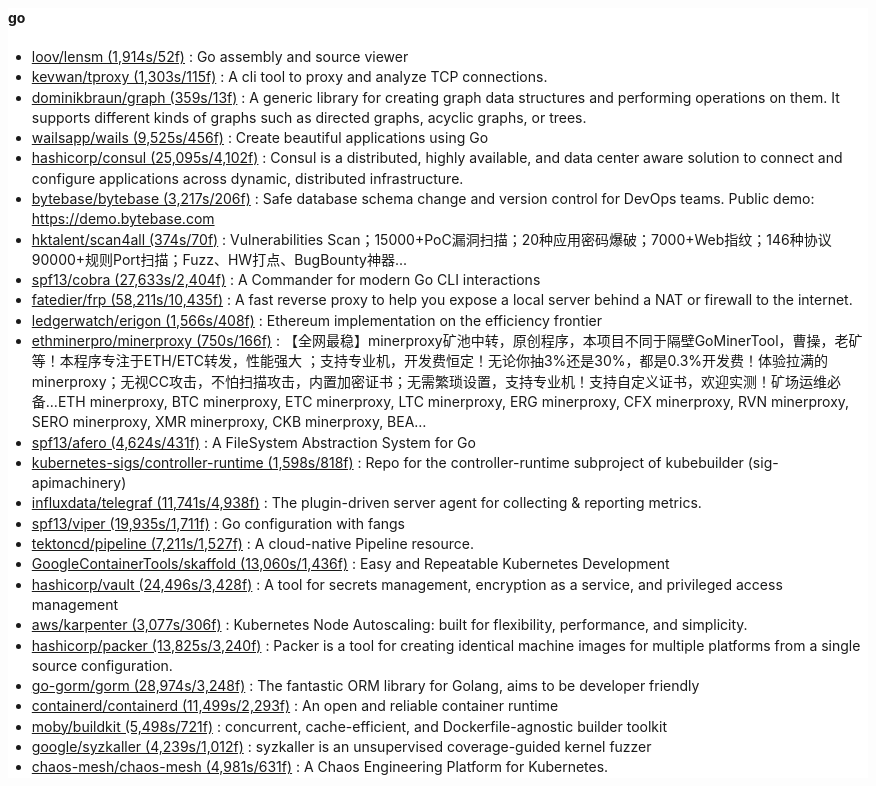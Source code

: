 #### go
* [loov/lensm (1,914s/52f)](https://github.com/loov/lensm) : Go assembly and source viewer
* [kevwan/tproxy (1,303s/115f)](https://github.com/kevwan/tproxy) : A cli tool to proxy and analyze TCP connections.
* [dominikbraun/graph (359s/13f)](https://github.com/dominikbraun/graph) : A generic library for creating graph data structures and performing operations on them. It supports different kinds of graphs such as directed graphs, acyclic graphs, or trees.
* [wailsapp/wails (9,525s/456f)](https://github.com/wailsapp/wails) : Create beautiful applications using Go
* [hashicorp/consul (25,095s/4,102f)](https://github.com/hashicorp/consul) : Consul is a distributed, highly available, and data center aware solution to connect and configure applications across dynamic, distributed infrastructure.
* [bytebase/bytebase (3,217s/206f)](https://github.com/bytebase/bytebase) : Safe database schema change and version control for DevOps teams. Public demo: https://demo.bytebase.com
* [hktalent/scan4all (374s/70f)](https://github.com/hktalent/scan4all) : Vulnerabilities Scan；15000+PoC漏洞扫描；20种应用密码爆破；7000+Web指纹；146种协议90000+规则Port扫描；Fuzz、HW打点、BugBounty神器...
* [spf13/cobra (27,633s/2,404f)](https://github.com/spf13/cobra) : A Commander for modern Go CLI interactions
* [fatedier/frp (58,211s/10,435f)](https://github.com/fatedier/frp) : A fast reverse proxy to help you expose a local server behind a NAT or firewall to the internet.
* [ledgerwatch/erigon (1,566s/408f)](https://github.com/ledgerwatch/erigon) : Ethereum implementation on the efficiency frontier
* [ethminerpro/minerproxy (750s/166f)](https://github.com/ethminerpro/minerproxy) : 【全网最稳】minerproxy矿池中转，原创程序，本项目不同于隔壁GoMinerTool，曹操，老矿等！本程序专注于ETH/ETC转发，性能强大 ；支持专业机，开发费恒定！无论你抽3%还是30%，都是0.3%开发费！体验拉满的minerproxy；无视CC攻击，不怕扫描攻击，内置加密证书；无需繁琐设置，支持专业机！支持自定义证书，欢迎实测！矿场运维必备...ETH minerproxy, BTC minerproxy, ETC minerproxy, LTC minerproxy, ERG minerproxy, CFX minerproxy, RVN minerproxy, SERO minerproxy, XMR minerproxy, CKB minerproxy, BEA…
* [spf13/afero (4,624s/431f)](https://github.com/spf13/afero) : A FileSystem Abstraction System for Go
* [kubernetes-sigs/controller-runtime (1,598s/818f)](https://github.com/kubernetes-sigs/controller-runtime) : Repo for the controller-runtime subproject of kubebuilder (sig-apimachinery)
* [influxdata/telegraf (11,741s/4,938f)](https://github.com/influxdata/telegraf) : The plugin-driven server agent for collecting & reporting metrics.
* [spf13/viper (19,935s/1,711f)](https://github.com/spf13/viper) : Go configuration with fangs
* [tektoncd/pipeline (7,211s/1,527f)](https://github.com/tektoncd/pipeline) : A cloud-native Pipeline resource.
* [GoogleContainerTools/skaffold (13,060s/1,436f)](https://github.com/GoogleContainerTools/skaffold) : Easy and Repeatable Kubernetes Development
* [hashicorp/vault (24,496s/3,428f)](https://github.com/hashicorp/vault) : A tool for secrets management, encryption as a service, and privileged access management
* [aws/karpenter (3,077s/306f)](https://github.com/aws/karpenter) : Kubernetes Node Autoscaling: built for flexibility, performance, and simplicity.
* [hashicorp/packer (13,825s/3,240f)](https://github.com/hashicorp/packer) : Packer is a tool for creating identical machine images for multiple platforms from a single source configuration.
* [go-gorm/gorm (28,974s/3,248f)](https://github.com/go-gorm/gorm) : The fantastic ORM library for Golang, aims to be developer friendly
* [containerd/containerd (11,499s/2,293f)](https://github.com/containerd/containerd) : An open and reliable container runtime
* [moby/buildkit (5,498s/721f)](https://github.com/moby/buildkit) : concurrent, cache-efficient, and Dockerfile-agnostic builder toolkit
* [google/syzkaller (4,239s/1,012f)](https://github.com/google/syzkaller) : syzkaller is an unsupervised coverage-guided kernel fuzzer
* [chaos-mesh/chaos-mesh (4,981s/631f)](https://github.com/chaos-mesh/chaos-mesh) : A Chaos Engineering Platform for Kubernetes.
